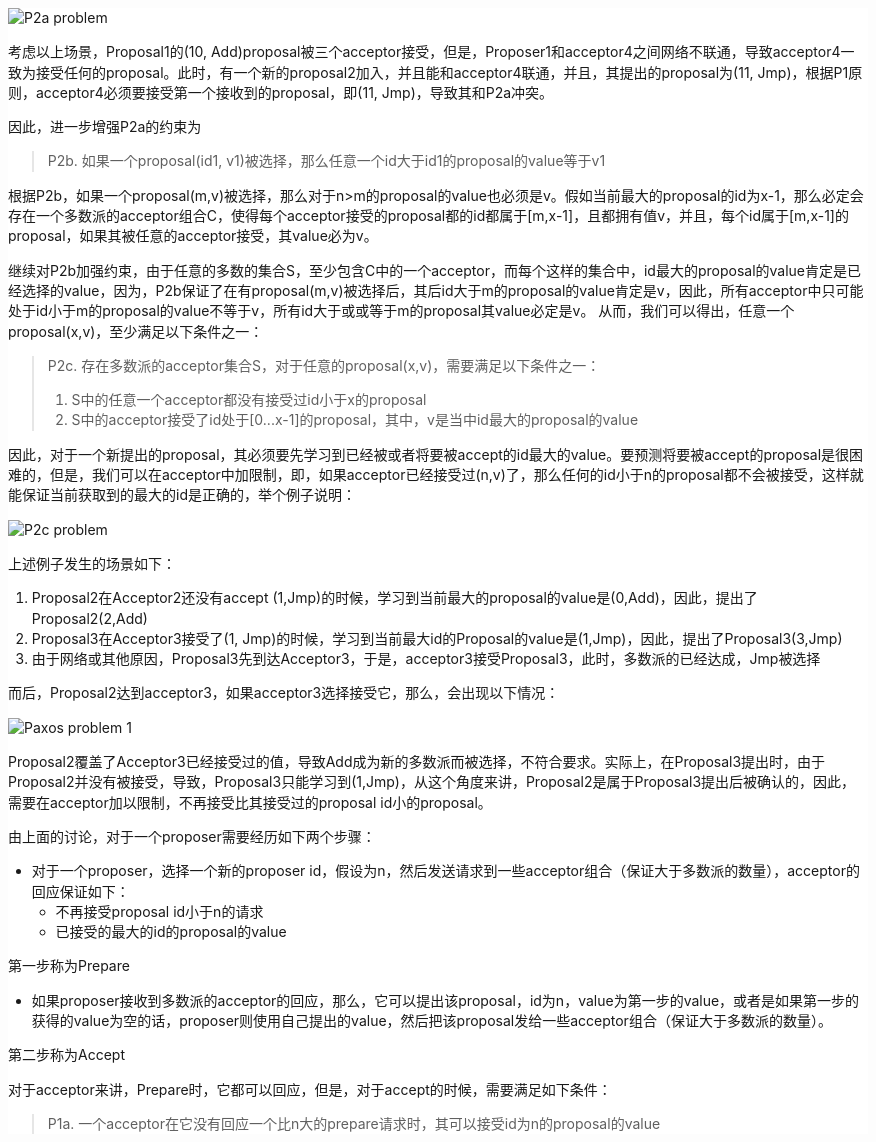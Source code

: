 ![P2a problem](http://o8m1nd933.bkt.clouddn.com/blog/paxos/paxos_p2a_problem.png)

考虑以上场景，Proposal1的(10, Add)proposal被三个acceptor接受，但是，Proposer1和acceptor4之间网络不联通，导致acceptor4一致为接受任何的proposal。此时，有一个新的proposal2加入，并且能和acceptor4联通，并且，其提出的proposal为(11, Jmp)，根据P1原则，acceptor4必须要接受第一个接收到的proposal，即(11, Jmp)，导致其和P2a冲突。

因此，进一步增强P2a的约束为

> P2b. 如果一个proposal(id1, v1)被选择，那么任意一个id大于id1的proposal的value等于v1

根据P2b，如果一个proposal(m,v)被选择，那么对于n>m的proposal的value也必须是v。假如当前最大的proposal的id为x-1，那么必定会存在一个多数派的acceptor组合C，使得每个acceptor接受的proposal都的id都属于[m,x-1]，且都拥有值v，并且，每个id属于[m,x-1]的proposal，如果其被任意的acceptor接受，其value必为v。

继续对P2b加强约束，由于任意的多数的集合S，至少包含C中的一个acceptor，而每个这样的集合中，id最大的proposal的value肯定是已经选择的value，因为，P2b保证了在有proposal(m,v)被选择后，其后id大于m的proposal的value肯定是v，因此，所有acceptor中只可能处于id小于m的proposal的value不等于v，所有id大于或或等于m的proposal其value必定是v。
从而，我们可以得出，任意一个proposal(x,v)，至少满足以下条件之一：

> P2c. 存在多数派的acceptor集合S，对于任意的proposal(x,v)，需要满足以下条件之一：
> 1. S中的任意一个acceptor都没有接受过id小于x的proposal
> 2. S中的acceptor接受了id处于[0...x-1]的proposal，其中，v是当中id最大的proposal的value

因此，对于一个新提出的proposal，其必须要先学习到已经被或者将要被accept的id最大的value。要预测将要被accept的proposal是很困难的，但是，我们可以在acceptor中加限制，即，如果acceptor已经接受过(n,v)了，那么任何的id小于n的proposal都不会被接受，这样就能保证当前获取到的最大的id是正确的，举个例子说明：

![P2c problem](http://o8m1nd933.bkt.clouddn.com/blog/paxos/paxos_p2c_problem.png)

上述例子发生的场景如下：

1. Proposal2在Acceptor2还没有accept (1,Jmp)的时候，学习到当前最大的proposal的value是(0,Add)，因此，提出了Proposal2(2,Add)
2. Proposal3在Acceptor3接受了(1, Jmp)的时候，学习到当前最大id的Proposal的value是(1,Jmp)，因此，提出了Proposal3(3,Jmp)
3. 由于网络或其他原因，Proposal3先到达Acceptor3，于是，acceptor3接受Proposal3，此时，多数派的已经达成，Jmp被选择

而后，Proposal2达到acceptor3，如果acceptor3选择接受它，那么，会出现以下情况：

![Paxos problem 1](http://o8m1nd933.bkt.clouddn.com/blog/paxos/paxos_p2c_problem1.png)

Proposal2覆盖了Acceptor3已经接受过的值，导致Add成为新的多数派而被选择，不符合要求。实际上，在Proposal3提出时，由于Proposal2并没有被接受，导致，Proposal3只能学习到(1,Jmp)，从这个角度来讲，Proposal2是属于Proposal3提出后被确认的，因此，需要在acceptor加以限制，不再接受比其接受过的proposal id小的proposal。

由上面的讨论，对于一个proposer需要经历如下两个步骤：

- 对于一个proposer，选择一个新的proposer id，假设为n，然后发送请求到一些acceptor组合（保证大于多数派的数量），acceptor的回应保证如下：
    - 不再接受proposal id小于n的请求
    - 已接受的最大的id的proposal的value

第一步称为Prepare

- 如果proposer接收到多数派的acceptor的回应，那么，它可以提出该proposal，id为n，value为第一步的value，或者是如果第一步的获得的value为空的话，proposer则使用自己提出的value，然后把该proposal发给一些acceptor组合（保证大于多数派的数量）。

第二步称为Accept


对于acceptor来讲，Prepare时，它都可以回应，但是，对于accept的时候，需要满足如下条件：

> P1a. 一个acceptor在它没有回应一个比n大的prepare请求时，其可以接受id为n的proposal的value
